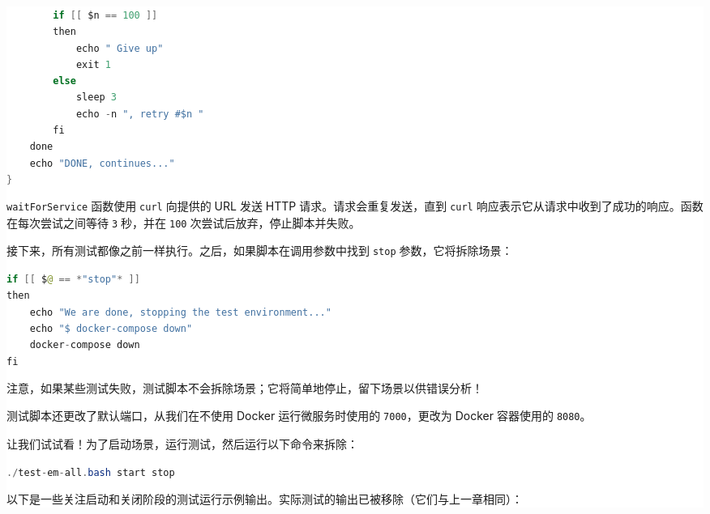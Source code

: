 ```java
        if [[ $n == 100 ]]
        then
            echo " Give up"
            exit 1
        else
            sleep 3
            echo -n ", retry #$n "
        fi
    done
    echo "DONE, continues..."
} 
```

`waitForService` 函数使用 `curl` 向提供的 URL 发送 HTTP 请求。请求会重复发送，直到 `curl` 响应表示它从请求中收到了成功的响应。函数在每次尝试之间等待 `3` 秒，并在 `100` 次尝试后放弃，停止脚本并失败。

接下来，所有测试都像之前一样执行。之后，如果脚本在调用参数中找到 `stop` 参数，它将拆除场景：

```java
if [[ $@ == *"stop"* ]]
then
    echo "We are done, stopping the test environment..."
    echo "$ docker-compose down"
    docker-compose down
fi 
```

注意，如果某些测试失败，测试脚本不会拆除场景；它将简单地停止，留下场景以供错误分析！

测试脚本还更改了默认端口，从我们在不使用 Docker 运行微服务时使用的 `7000`，更改为 Docker 容器使用的 `8080`。

让我们试试看！为了启动场景，运行测试，然后运行以下命令来拆除：

```java
./test-em-all.bash start stop 
```

以下是一些关注启动和关闭阶段的测试运行示例输出。实际测试的输出已被移除（它们与上一章相同）：
